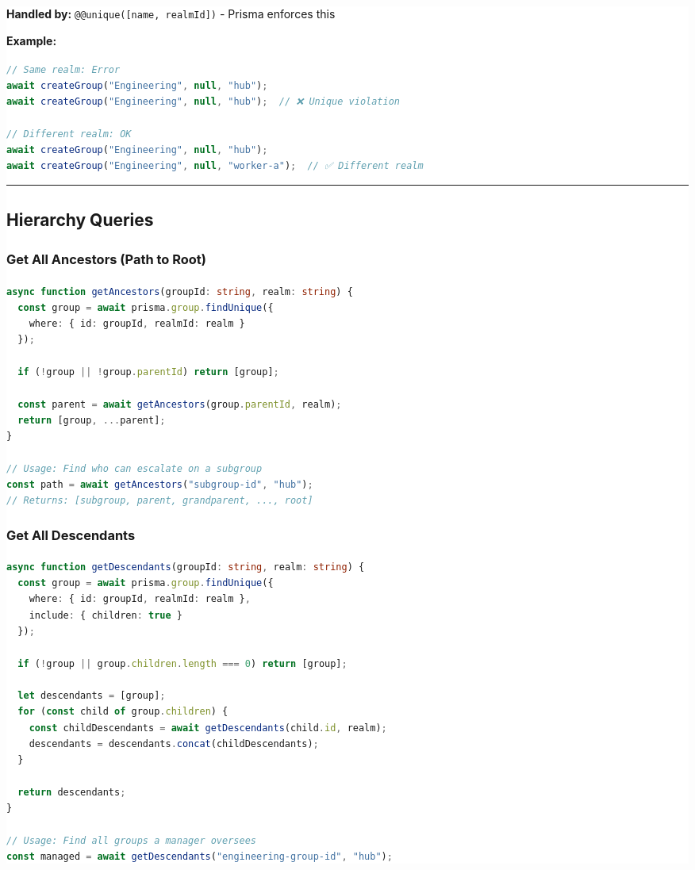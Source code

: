 **Handled by:** `@@unique([name, realmId])` - Prisma enforces this

**Example:**
```typescript
// Same realm: Error
await createGroup("Engineering", null, "hub");
await createGroup("Engineering", null, "hub");  // ❌ Unique violation

// Different realm: OK
await createGroup("Engineering", null, "hub");
await createGroup("Engineering", null, "worker-a");  // ✅ Different realm
```

---

## Hierarchy Queries

### Get All Ancestors (Path to Root)

```typescript
async function getAncestors(groupId: string, realm: string) {
  const group = await prisma.group.findUnique({
    where: { id: groupId, realmId: realm }
  });

  if (!group || !group.parentId) return [group];

  const parent = await getAncestors(group.parentId, realm);
  return [group, ...parent];
}

// Usage: Find who can escalate on a subgroup
const path = await getAncestors("subgroup-id", "hub");
// Returns: [subgroup, parent, grandparent, ..., root]
```

### Get All Descendants

```typescript
async function getDescendants(groupId: string, realm: string) {
  const group = await prisma.group.findUnique({
    where: { id: groupId, realmId: realm },
    include: { children: true }
  });

  if (!group || group.children.length === 0) return [group];

  let descendants = [group];
  for (const child of group.children) {
    const childDescendants = await getDescendants(child.id, realm);
    descendants = descendants.concat(childDescendants);
  }

  return descendants;
}

// Usage: Find all groups a manager oversees
const managed = await getDescendants("engineering-group-id", "hub");
```
